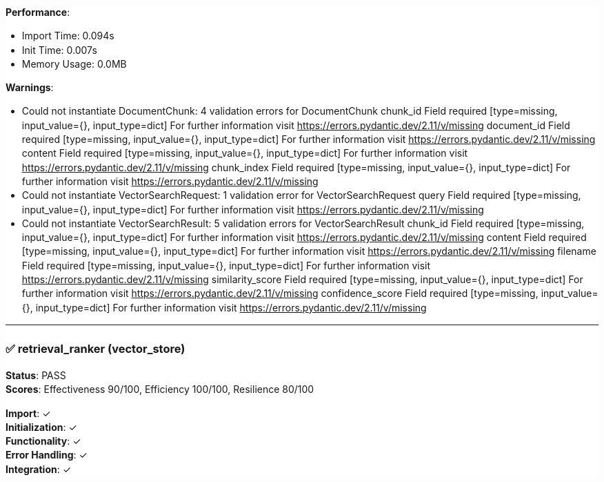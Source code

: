 **Performance**:
- Import Time: 0.094s
- Init Time: 0.007s
- Memory Usage: 0.0MB

**Warnings**:
- Could not instantiate DocumentChunk: 4 validation errors for DocumentChunk
chunk_id
  Field required [type=missing, input_value={}, input_type=dict]
    For further information visit https://errors.pydantic.dev/2.11/v/missing
document_id
  Field required [type=missing, input_value={}, input_type=dict]
    For further information visit https://errors.pydantic.dev/2.11/v/missing
content
  Field required [type=missing, input_value={}, input_type=dict]
    For further information visit https://errors.pydantic.dev/2.11/v/missing
chunk_index
  Field required [type=missing, input_value={}, input_type=dict]
    For further information visit https://errors.pydantic.dev/2.11/v/missing
- Could not instantiate VectorSearchRequest: 1 validation error for VectorSearchRequest
query
  Field required [type=missing, input_value={}, input_type=dict]
    For further information visit https://errors.pydantic.dev/2.11/v/missing
- Could not instantiate VectorSearchResult: 5 validation errors for VectorSearchResult
chunk_id
  Field required [type=missing, input_value={}, input_type=dict]
    For further information visit https://errors.pydantic.dev/2.11/v/missing
content
  Field required [type=missing, input_value={}, input_type=dict]
    For further information visit https://errors.pydantic.dev/2.11/v/missing
filename
  Field required [type=missing, input_value={}, input_type=dict]
    For further information visit https://errors.pydantic.dev/2.11/v/missing
similarity_score
  Field required [type=missing, input_value={}, input_type=dict]
    For further information visit https://errors.pydantic.dev/2.11/v/missing
confidence_score
  Field required [type=missing, input_value={}, input_type=dict]
    For further information visit https://errors.pydantic.dev/2.11/v/missing

---

### ✅ retrieval_ranker (vector_store)

**Status**: PASS  
**Scores**: Effectiveness 90/100, Efficiency 100/100, Resilience 80/100

**Import**: ✓  
**Initialization**: ✓  
**Functionality**: ✓  
**Error Handling**: ✓  
**Integration**: ✓

